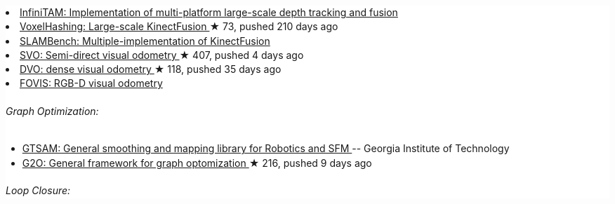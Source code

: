   </a>
 </li>
 <li>
  <a href="http://www.robots.ox.ac.uk/~victor/infinitam/">
   InfiniTAM: Implementation of multi-platform large-scale depth tracking and fusion
  </a>
 </li>
 <li>
  <a href="https://github.com/nachtmar/VoxelHashing">
   VoxelHashing: Large-scale KinectFusion
  </a>
  <span>
   &#9733 73, pushed 210 days ago
  </span>
 </li>
 <li>
  <a href="http://apt.cs.manchester.ac.uk/projects/PAMELA/tools/SLAMBench/">
   SLAMBench: Multiple-implementation of KinectFusion
  </a>
 </li>
 <li>
  <a href="https://github.com/uzh-rpg/rpg_svo">
   SVO: Semi-direct visual odometry
  </a>
  <span>
   &#9733 407, pushed 4 days ago
  </span>
 </li>
 <li>
  <a href="https://github.com/tum-vision/dvo_slam">
   DVO: dense visual odometry
  </a>
  <span>
   &#9733 118, pushed 35 days ago
  </span>
 </li>
 <li>
  <a href="https://code.google.com/p/fovis/">
   FOVIS: RGB-D visual odometry
  </a>
 </li>
</ul>
<h6>
 Graph Optimization:
</h6>
<ul>
 <li>
  <a href="https://collab.cc.gatech.edu/borg/gtsam?destination=node%2F299">
   GTSAM: General smoothing and mapping library for Robotics and SFM
  </a>
  -- Georgia Institute of Technology
 </li>
 <li>
  <a href="https://github.com/RainerKuemmerle/g2o">
   G2O: General framework for graph optomization
  </a>
  <span>
   &#9733 216, pushed 9 days ago
  </span>
 </li>
</ul>
<h6>
 Loop Closure:
</h6>